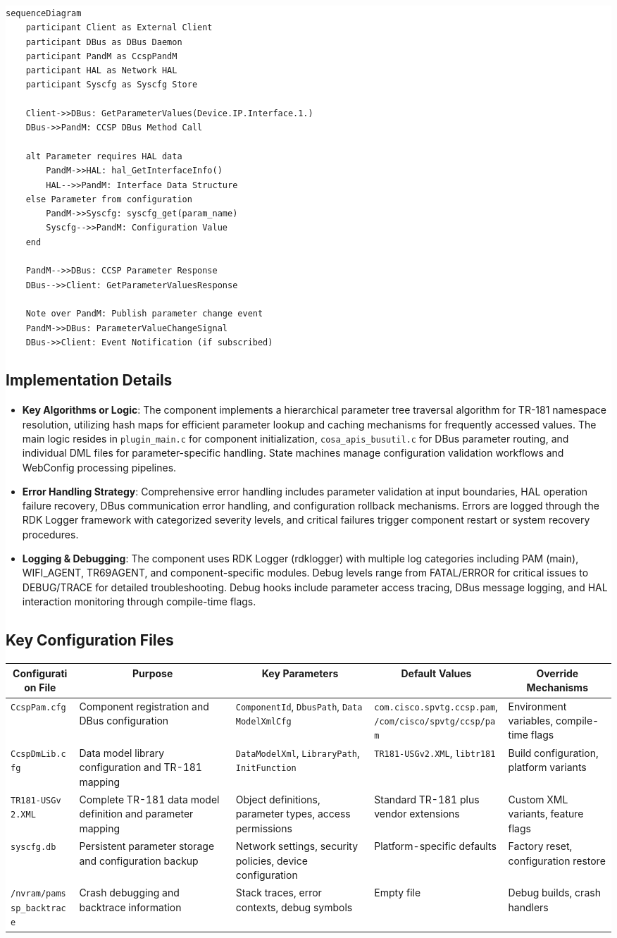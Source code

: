 ```mermaid
sequenceDiagram
    participant Client as External Client
    participant DBus as DBus Daemon  
    participant PandM as CcspPandM
    participant HAL as Network HAL
    participant Syscfg as Syscfg Store

    Client->>DBus: GetParameterValues(Device.IP.Interface.1.)
    DBus->>PandM: CCSP DBus Method Call
    
    alt Parameter requires HAL data
        PandM->>HAL: hal_GetInterfaceInfo()
        HAL-->>PandM: Interface Data Structure
    else Parameter from configuration
        PandM->>Syscfg: syscfg_get(param_name)
        Syscfg-->>PandM: Configuration Value
    end
    
    PandM-->>DBus: CCSP Parameter Response
    DBus-->>Client: GetParameterValuesResponse
    
    Note over PandM: Publish parameter change event
    PandM->>DBus: ParameterValueChangeSignal
    DBus->>Client: Event Notification (if subscribed)
```

## Implementation Details

- **Key Algorithms or Logic**: The component implements a hierarchical parameter tree traversal algorithm for TR-181 namespace resolution, utilizing hash maps for efficient parameter lookup and caching mechanisms for frequently accessed values. The main logic resides in `plugin_main.c` for component initialization, `cosa_apis_busutil.c` for DBus parameter routing, and individual DML files for parameter-specific handling. State machines manage configuration validation workflows and WebConfig processing pipelines.

- **Error Handling Strategy**: Comprehensive error handling includes parameter validation at input boundaries, HAL operation failure recovery, DBus communication error handling, and configuration rollback mechanisms. Errors are logged through the RDK Logger framework with categorized severity levels, and critical failures trigger component restart or system recovery procedures.

- **Logging & Debugging**: The component uses RDK Logger (rdklogger) with multiple log categories including PAM (main), WIFI_AGENT, TR69AGENT, and component-specific modules. Debug levels range from FATAL/ERROR for critical issues to DEBUG/TRACE for detailed troubleshooting. Debug hooks include parameter access tracing, DBus message logging, and HAL interaction monitoring through compile-time flags.

## Key Configuration Files

| Configuration File | Purpose | Key Parameters | Default Values | Override Mechanisms |
|--------------------|---------|---------------|----------------|--------------------|
| `CcspPam.cfg` | Component registration and DBus configuration | `ComponentId`, `DbusPath`, `DataModelXmlCfg` | `com.cisco.spvtg.ccsp.pam`, `/com/cisco/spvtg/ccsp/pam` | Environment variables, compile-time flags |
| `CcspDmLib.cfg` | Data model library configuration and TR-181 mapping | `DataModelXml`, `LibraryPath`, `InitFunction` | `TR181-USGv2.XML`, `libtr181` | Build configuration, platform variants |  
| `TR181-USGv2.XML` | Complete TR-181 data model definition and parameter mapping | Object definitions, parameter types, access permissions | Standard TR-181 plus vendor extensions | Custom XML variants, feature flags |
| `syscfg.db` | Persistent parameter storage and configuration backup | Network settings, security policies, device configuration | Platform-specific defaults | Factory reset, configuration restore |
| `/nvram/pamssp_backtrace` | Crash debugging and backtrace information | Stack traces, error contexts, debug symbols | Empty file | Debug builds, crash handlers |
